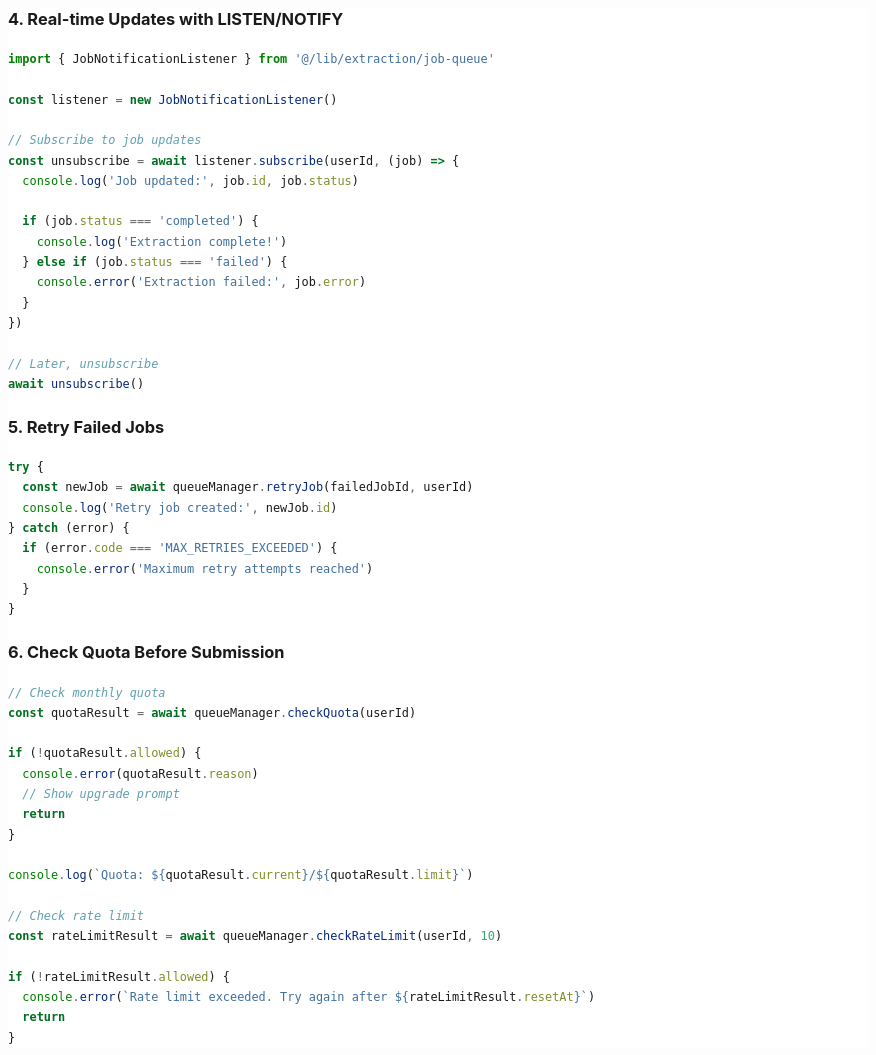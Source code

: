 ```typescript
```

### 4. Real-time Updates with LISTEN/NOTIFY

```typescript
import { JobNotificationListener } from '@/lib/extraction/job-queue'

const listener = new JobNotificationListener()

// Subscribe to job updates
const unsubscribe = await listener.subscribe(userId, (job) => {
  console.log('Job updated:', job.id, job.status)
  
  if (job.status === 'completed') {
    console.log('Extraction complete!')
  } else if (job.status === 'failed') {
    console.error('Extraction failed:', job.error)
  }
})

// Later, unsubscribe
await unsubscribe()
```

### 5. Retry Failed Jobs

```typescript
try {
  const newJob = await queueManager.retryJob(failedJobId, userId)
  console.log('Retry job created:', newJob.id)
} catch (error) {
  if (error.code === 'MAX_RETRIES_EXCEEDED') {
    console.error('Maximum retry attempts reached')
  }
}
```

### 6. Check Quota Before Submission

```typescript
// Check monthly quota
const quotaResult = await queueManager.checkQuota(userId)

if (!quotaResult.allowed) {
  console.error(quotaResult.reason)
  // Show upgrade prompt
  return
}

console.log(`Quota: ${quotaResult.current}/${quotaResult.limit}`)

// Check rate limit
const rateLimitResult = await queueManager.checkRateLimit(userId, 10)

if (!rateLimitResult.allowed) {
  console.error(`Rate limit exceeded. Try again after ${rateLimitResult.resetAt}`)
  return
}
```
